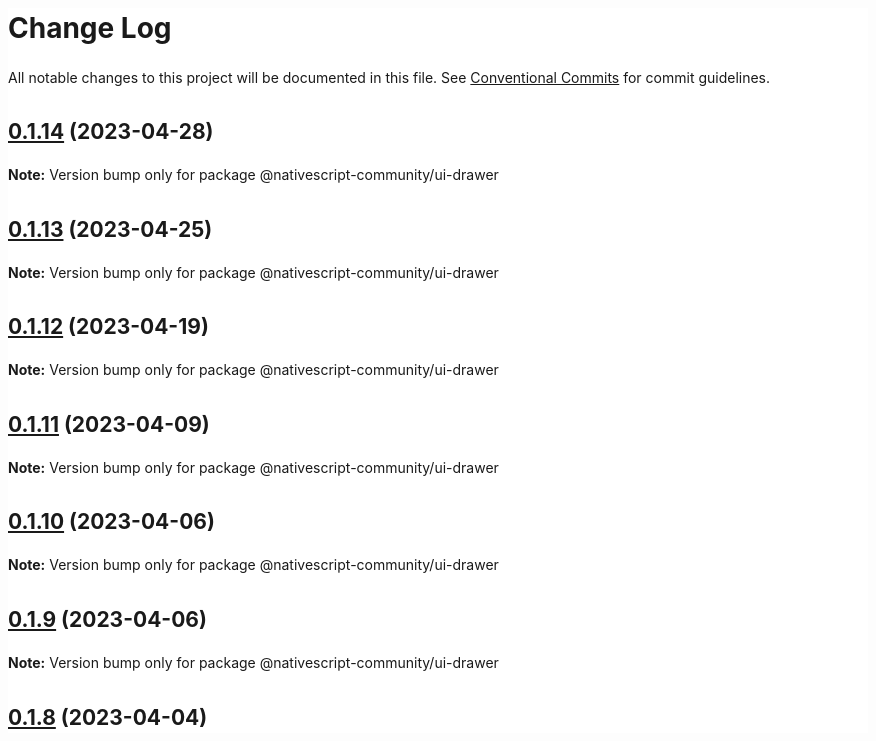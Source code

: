 # Change Log

All notable changes to this project will be documented in this file.
See [Conventional Commits](https://conventionalcommits.org) for commit guidelines.

## [0.1.14](https://github.com/nativescript-community/ui-drawer/compare/v0.1.13...v0.1.14) (2023-04-28)

**Note:** Version bump only for package @nativescript-community/ui-drawer





## [0.1.13](https://github.com/nativescript-community/ui-drawer/compare/v0.1.12...v0.1.13) (2023-04-25)

**Note:** Version bump only for package @nativescript-community/ui-drawer





## [0.1.12](https://github.com/nativescript-community/ui-drawer/compare/v0.1.11...v0.1.12) (2023-04-19)

**Note:** Version bump only for package @nativescript-community/ui-drawer





## [0.1.11](https://github.com/nativescript-community/ui-drawer/compare/v0.1.10...v0.1.11) (2023-04-09)

**Note:** Version bump only for package @nativescript-community/ui-drawer





## [0.1.10](https://github.com/nativescript-community/ui-drawer/compare/v0.1.9...v0.1.10) (2023-04-06)

**Note:** Version bump only for package @nativescript-community/ui-drawer





## [0.1.9](https://github.com/nativescript-community/ui-drawer/compare/v0.1.8...v0.1.9) (2023-04-06)

**Note:** Version bump only for package @nativescript-community/ui-drawer





## [0.1.8](https://github.com/nativescript-community/ui-drawer/compare/v0.1.7...v0.1.8) (2023-04-04)
